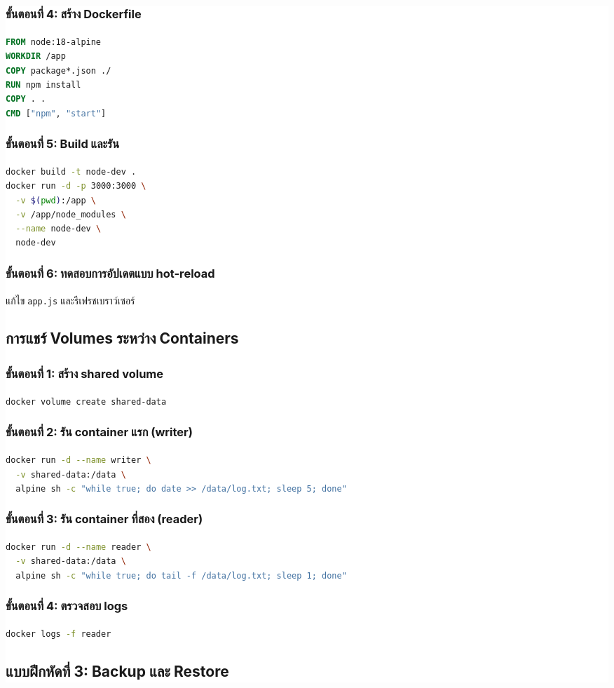 ### ขั้นตอนที่ 4: สร้าง Dockerfile
```dockerfile
FROM node:18-alpine
WORKDIR /app
COPY package*.json ./
RUN npm install
COPY . .
CMD ["npm", "start"]
```

### ขั้นตอนที่ 5: Build และรัน
```bash
docker build -t node-dev .
docker run -d -p 3000:3000 \
  -v $(pwd):/app \
  -v /app/node_modules \
  --name node-dev \
  node-dev
```

### ขั้นตอนที่ 6: ทดสอบการอัปเดตแบบ hot-reload
แก้ไข `app.js` และรีเฟรชเบราว์เซอร์

## การแชร์ Volumes ระหว่าง Containers

### ขั้นตอนที่ 1: สร้าง shared volume
```bash
docker volume create shared-data
```

### ขั้นตอนที่ 2: รัน container แรก (writer)
```bash
docker run -d --name writer \
  -v shared-data:/data \
  alpine sh -c "while true; do date >> /data/log.txt; sleep 5; done"
```

### ขั้นตอนที่ 3: รัน container ที่สอง (reader)
```bash
docker run -d --name reader \
  -v shared-data:/data \
  alpine sh -c "while true; do tail -f /data/log.txt; sleep 1; done"
```

### ขั้นตอนที่ 4: ตรวจสอบ logs
```bash
docker logs -f reader
```

## แบบฝึกหัดที่ 3: Backup และ Restore
